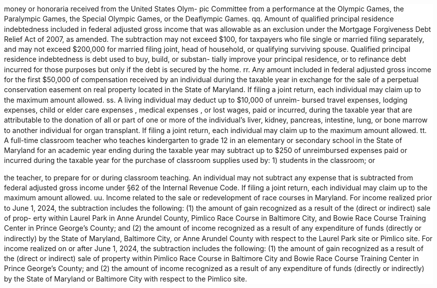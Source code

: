 money or honoraria received from the United States Olym-
pic Committee from a performance at the Olympic Games,
the Paralympic Games, the Special Olympic Games, or the
Deaflympic Games.
qq. Amount of qualified principal residence indebtedness included
in federal adjusted gross income that was allowable as an
exclusion under the Mortgage Forgiveness Debt Relief Act of
2007, as amended. The subtraction may not exceed $100,
for taxpayers who file single or married filing separately, and
may not exceed $200,000 for married filing joint, head of
household, or qualifying surviving spouse. Qualified principal
residence indebtedness is debt used to buy, build, or substan-
tially improve your principal residence, or to refinance debt
incurred for those purposes but only if the debt is secured
by the home.
rr. Any amount included in federal adjusted gross income for
the first $50,000 of compensation received by an individual
during the taxable year in exchange for the sale of a perpetual
conservation easement on real property located in the State
of Maryland. If filing a joint return, each individual may claim
up to the maximum amount allowed.
ss. A living individual may deduct up to $10,000 of unreim-
bursed travel expenses, lodging expenses, child or elder
care expenses , medical expenses , or lost wages, paid or
incurred, during the taxable year that are attributable to the
donation of all or part of one or more of the individual’s liver,
kidney, pancreas, intestine, lung, or bone marrow to another
individual for organ transplant. If filing a joint return, each
individual may claim up to the maximum amount allowed.
tt. A full-time classroom teacher who teaches kindergarten to
grade 12 in an elementary or secondary school in the State
of Maryland for an academic year ending during the taxable
year may subtract up to $250 of unreimbursed expenses
paid or incurred during the taxable year for the purchase of
classroom supplies used by: 1) students in the classroom; or

the teacher, to prepare for or during classroom teaching.
An individual may not subtract any expense that is subtracted
from federal adjusted gross income under §62 of the Internal
Revenue Code. If filing a joint return, each individual may
claim up to the maximum amount allowed.
uu. Income related to the sale or redevelopment of race courses
in Maryland. For income realized prior to June 1, 2024, the
subtraction includes the following: (1) the amount of gain
recognized as a result of the (direct or indirect) sale of prop-
erty within Laurel Park in Anne Arundel County, Pimlico Race
Course in Baltimore City, and Bowie Race Course Training
Center in Prince George’s County; and (2) the amount of
income recognized as a result of any expenditure of funds
(directly or indirectly) by the State of Maryland, Baltimore
City, or Anne Arundel County with respect to the Laurel Park
site or Pimlico site. For income realized on or after June 1,
2024, the subtraction includes the following: (1) the amount
of gain recognized as a result of the (direct or indirect) sale
of property within Pimlico Race Course in Baltimore City and
Bowie Race Course Training Center in Prince George’s County;
and (2) the amount of income recognized as a result of any
expenditure of funds (directly or indirectly) by the State of
Maryland or Baltimore City with respect to the Pimlico site.
